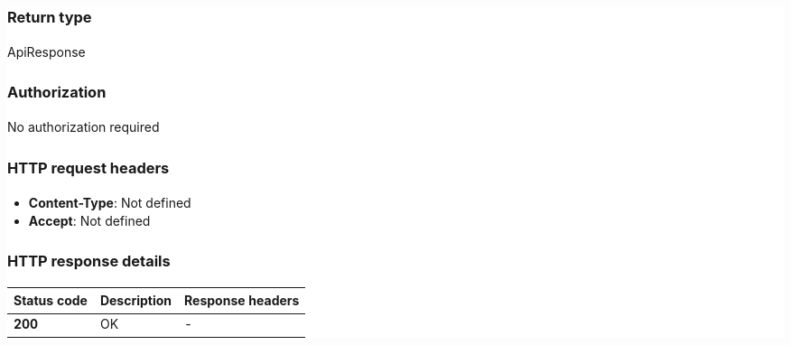 ### Return type


ApiResponse<Void>

### Authorization

No authorization required

### HTTP request headers

- **Content-Type**: Not defined
- **Accept**: Not defined

### HTTP response details
| Status code | Description | Response headers |
|-------------|-------------|------------------|
| **200** | OK |  -  |

